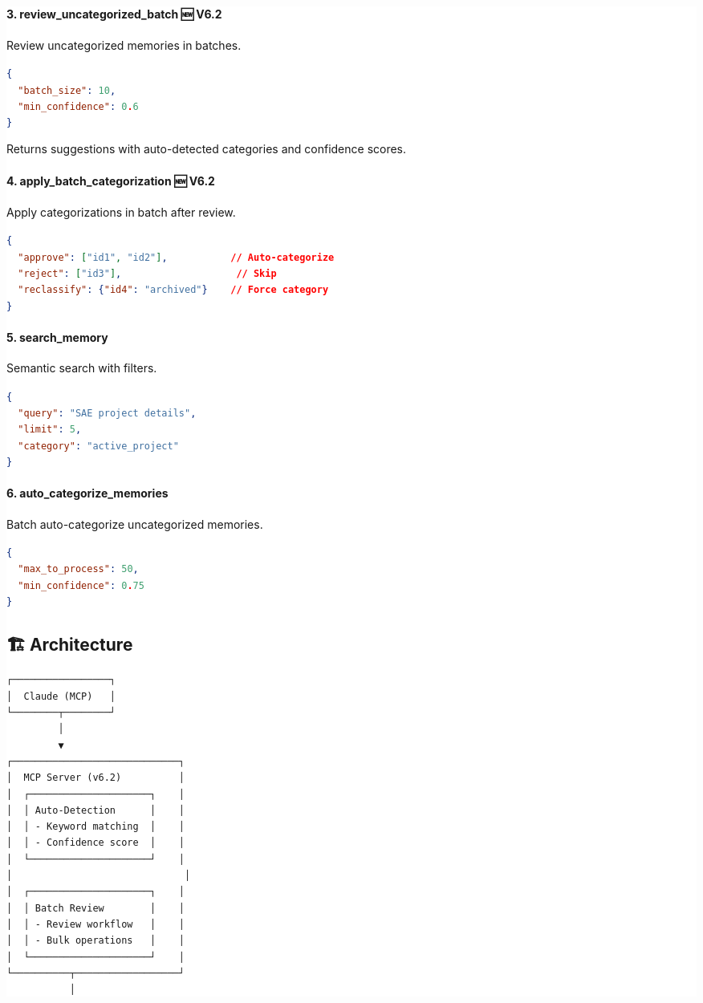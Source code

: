 #### 3. **review_uncategorized_batch** 🆕 V6.2
Review uncategorized memories in batches.

```json
{
  "batch_size": 10,
  "min_confidence": 0.6
}
```

Returns suggestions with auto-detected categories and confidence scores.

#### 4. **apply_batch_categorization** 🆕 V6.2
Apply categorizations in batch after review.

```json
{
  "approve": ["id1", "id2"],           // Auto-categorize
  "reject": ["id3"],                    // Skip
  "reclassify": {"id4": "archived"}    // Force category
}
```

#### 5. **search_memory**
Semantic search with filters.

```json
{
  "query": "SAE project details",
  "limit": 5,
  "category": "active_project"
}
```

#### 6. **auto_categorize_memories**
Batch auto-categorize uncategorized memories.

```json
{
  "max_to_process": 50,
  "min_confidence": 0.75
}
```

## 🏗️ Architecture

```
┌─────────────────┐
│  Claude (MCP)   │
└────────┬────────┘
         │
         ▼
┌─────────────────────────────┐
│  MCP Server (v6.2)          │
│  ┌─────────────────────┐    │
│  │ Auto-Detection      │    │
│  │ - Keyword matching  │    │
│  │ - Confidence score  │    │
│  └─────────────────────┘    │
│                              │
│  ┌─────────────────────┐    │
│  │ Batch Review        │    │
│  │ - Review workflow   │    │
│  │ - Bulk operations   │    │
│  └─────────────────────┘    │
└──────────┬──────────────────┘
           │
```